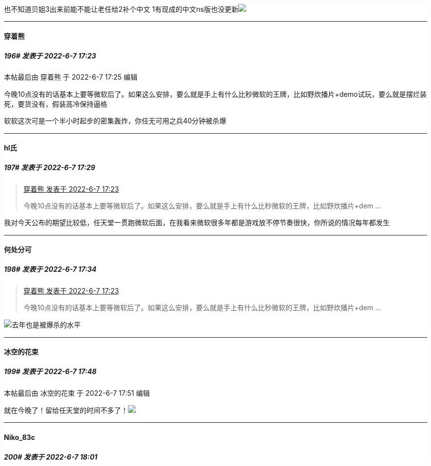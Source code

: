 也不知道贝姐3出来前能不能让老任给2补个中文 1有现成的中文ns版也没更新<img src="https://static.saraba1st.com/image/smiley/face2017/001.png" referrerpolicy="no-referrer">



*****

####  穿着熊  
##### 196#       发表于 2022-6-7 17:23

 本帖最后由 穿着熊 于 2022-6-7 17:25 编辑 

今晚10点没有的话基本上要等微软后了。如果这么安排，要么就是手上有什么比秒微软的王牌，比如野炊播片+demo试玩，要么就是摆烂装死，要货没有，假装高冷保持逼格

软软这次可是一个半小时起步的密集轰炸，你任无可用之兵40分钟被杀爆

*****

####  hl氏  
##### 197#       发表于 2022-6-7 17:29

<blockquote><a href="httphttps://bbs.saraba1st.com/2b/forum.php?mod=redirect&amp;goto=findpost&amp;pid=56162520&amp;ptid=2073812" target="_blank">穿着熊 发表于 2022-6-7 17:23</a>

今晚10点没有的话基本上要等微软后了。如果这么安排，要么就是手上有什么比秒微软的王牌，比如野炊播片+dem ...</blockquote>
我对今天公布的期望比较低，任天堂一贯跑微软后面，在我看来微软很多年都是游戏放不停节奏很快，你所说的情况每年都发生



*****

####  何处分可  
##### 198#       发表于 2022-6-7 17:34

<blockquote><a href="httphttps://bbs.saraba1st.com/2b/forum.php?mod=redirect&amp;goto=findpost&amp;pid=56162520&amp;ptid=2073812" target="_blank">穿着熊 发表于 2022-6-7 17:23</a>

今晚10点没有的话基本上要等微软后了。如果这么安排，要么就是手上有什么比秒微软的王牌，比如野炊播片+dem ...</blockquote>
<img src="https://static.saraba1st.com/image/smiley/face2017/160.png" referrerpolicy="no-referrer">去年也是被爆杀的水平



*****

####  冰空的花束  
##### 199#       发表于 2022-6-7 17:48

 本帖最后由 冰空的花束 于 2022-6-7 17:51 编辑 

就在今晚了！留给任天堂的时间不多了！<img src="https://static.saraba1st.com/image/smiley/face2017/254.png" referrerpolicy="no-referrer">



*****

####  Niko_83c  
##### 200#       发表于 2022-6-7 18:01
